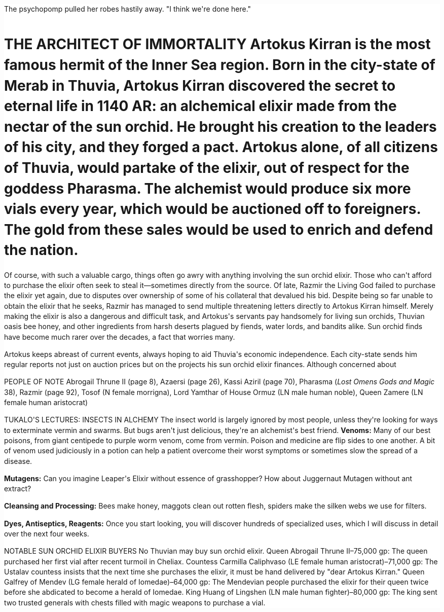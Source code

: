 The psychopomp pulled her robes hastily away. "I think we're done here."

# THE ARCHITECT OF IMMORTALITY Artokus Kirran is the most famous hermit of the Inner Sea region. Born in the city-state of Merab in Thuvia, Artokus Kirran discovered the secret to eternal life in 1140 AR: an alchemical elixir made from the nectar of the sun orchid. He brought his creation to the leaders of his city, and they forged a pact. Artokus alone, of all citizens of Thuvia, would partake of the elixir, out of respect for the goddess Pharasma. The alchemist would produce six more vials every year, which would be auctioned off to foreigners. The gold from these sales would be used to enrich and defend the nation.

Of course, with such a valuable cargo, things often go awry with anything involving the sun orchid elixir. Those who can't afford to purchase the elixir often seek to steal it—sometimes directly from the source. Of late, Razmir the Living God failed to purchase the elixir yet again, due to disputes over ownership of some of his collateral that devalued his bid. Despite being so far unable to obtain the elixir that he seeks, Razmir has managed to send multiple threatening letters directly to Artokus Kirran himself. Merely making the elixir is also a dangerous and difficult task, and Artokus's servants pay handsomely for living sun orchids, Thuvian oasis bee honey, and other ingredients from harsh deserts plagued by fiends, water lords, and bandits alike. Sun orchid finds have become much rarer over the decades, a fact that worries many.

Artokus keeps abreast of current events, always hoping to aid Thuvia's economic independence. Each city-state sends him regular reports not just on auction prices but on the projects his sun orchid elixir finances. Although concerned about

PEOPLE OF NOTE Abrogail Thrune II (page 8), Azaersi (page 26), Kassi Aziril (page 70), Pharasma (*Lost Omens Gods and Magic* 38), Razmir (page 92), Tosof (N female morrigna), Lord Yamthar of House Ormuz (LN male human noble), Queen Zamere (LN female human aristocrat)

TUKALO'S LECTURES: INSECTS IN ALCHEMY The insect world is largely ignored by most people, unless they're looking for ways to exterminate vermin and swarms. But bugs aren't just delicious, they're an alchemist's best friend. **Venoms:** Many of our best poisons, from giant centipede to purple worm venom, come from vermin. Poison and medicine are flip sides to one another. A bit of venom used judiciously in a potion can help a patient overcome their worst symptoms or sometimes slow the spread of a disease.

**Mutagens:** Can you imagine Leaper's Elixir without essence of grasshopper? How about Juggernaut Mutagen without ant extract?

**Cleansing and Processing:** Bees make honey, maggots clean out rotten flesh, spiders make the silken webs we use for filters.

**Dyes, Antiseptics, Reagents:** Once you start looking, you will discover hundreds of specialized uses, which I will discuss in detail over the next four weeks.

NOTABLE SUN ORCHID ELIXIR BUYERS No Thuvian may buy sun orchid elixir. Queen Abrogail Thrune II–75,000 gp: The queen purchased her first vial after recent turmoil in Cheliax. Countess Carmilla Caliphvaso (LE female human aristocrat)–71,000 gp: The Ustalav countess insists that the next time she purchases the elixir, it must be hand delivered by "dear Artokus Kirran." Queen Galfrey of Mendev (LG female herald of Iomedae)–64,000 gp: The Mendevian people purchased the elixir for their queen twice before she abdicated to become a herald of Iomedae. King Huang of Lingshen (LN male human fighter)–80,000 gp: The king sent two trusted generals with chests filled with magic weapons to purchase a vial.
